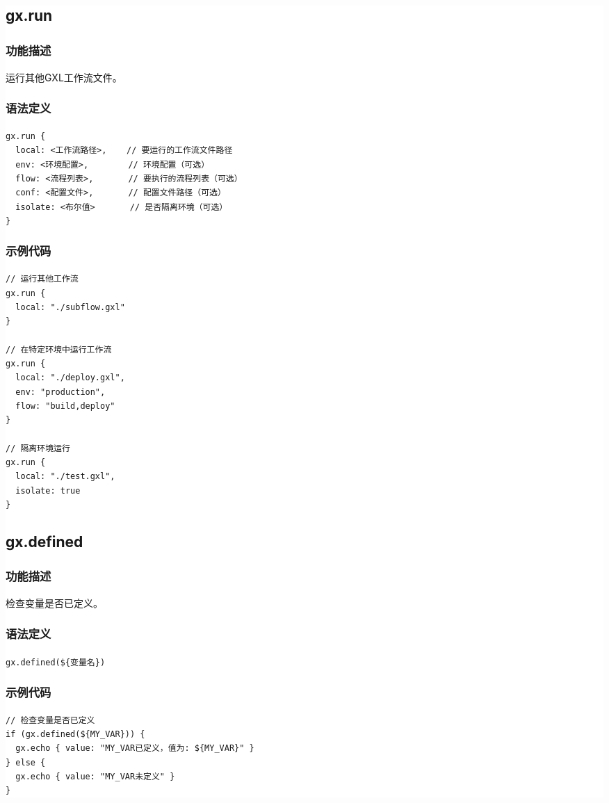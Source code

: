 ## gx.run

### 功能描述
运行其他GXL工作流文件。

### 语法定义
```gxl
gx.run {
  local: <工作流路径>,    // 要运行的工作流文件路径
  env: <环境配置>,        // 环境配置（可选）
  flow: <流程列表>,       // 要执行的流程列表（可选）
  conf: <配置文件>,       // 配置文件路径（可选）
  isolate: <布尔值>       // 是否隔离环境（可选）
}
```

### 示例代码
```gxl
// 运行其他工作流
gx.run {
  local: "./subflow.gxl"
}

// 在特定环境中运行工作流
gx.run {
  local: "./deploy.gxl",
  env: "production",
  flow: "build,deploy"
}

// 隔离环境运行
gx.run {
  local: "./test.gxl",
  isolate: true
}
```

## gx.defined

### 功能描述
检查变量是否已定义。

### 语法定义
```gxl
gx.defined(${变量名})
```

### 示例代码
```gxl
// 检查变量是否已定义
if (gx.defined(${MY_VAR})) {
  gx.echo { value: "MY_VAR已定义，值为: ${MY_VAR}" }
} else {
  gx.echo { value: "MY_VAR未定义" }
}
```